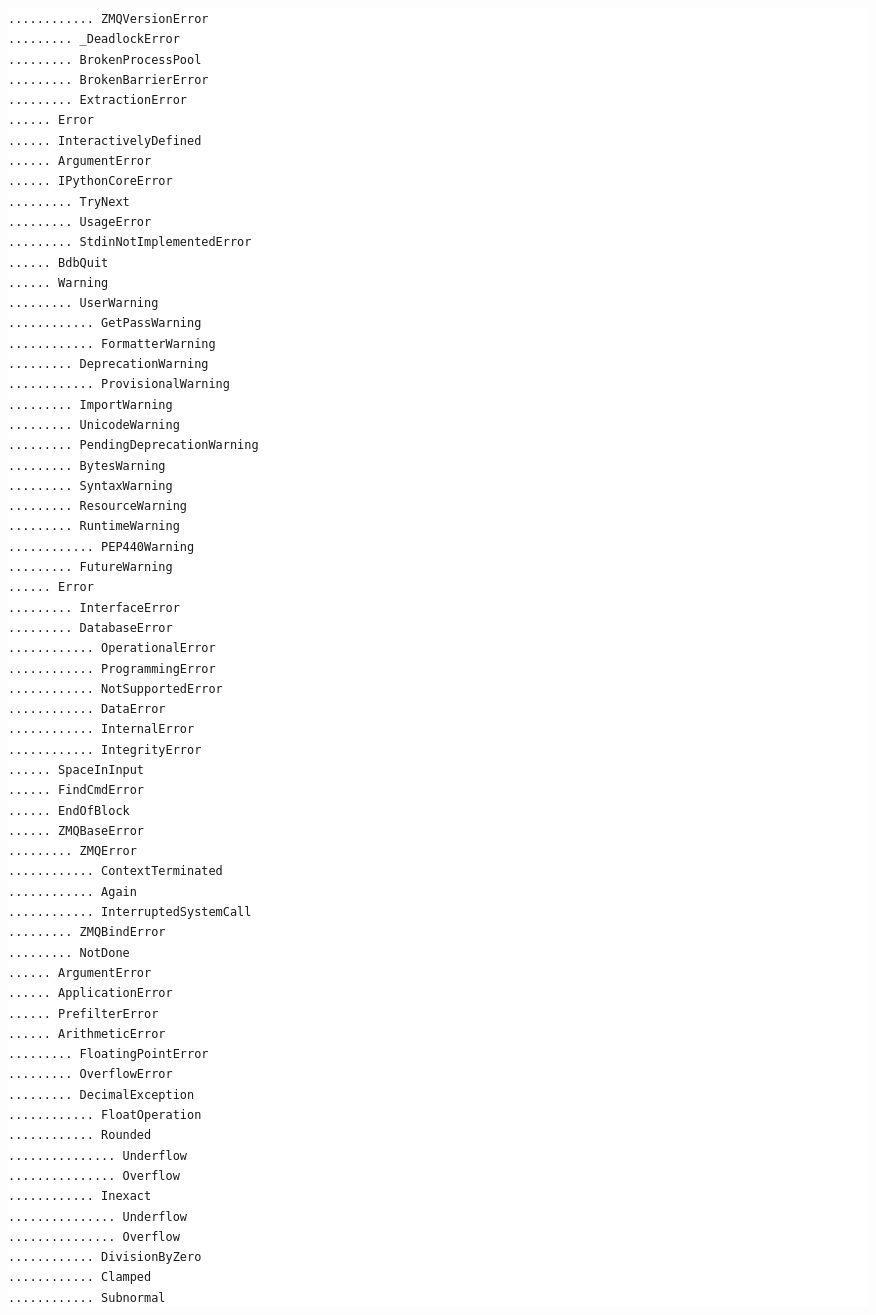     ............ ZMQVersionError
    ......... _DeadlockError
    ......... BrokenProcessPool
    ......... BrokenBarrierError
    ......... ExtractionError
    ...... Error
    ...... InteractivelyDefined
    ...... ArgumentError
    ...... IPythonCoreError
    ......... TryNext
    ......... UsageError
    ......... StdinNotImplementedError
    ...... BdbQuit
    ...... Warning
    ......... UserWarning
    ............ GetPassWarning
    ............ FormatterWarning
    ......... DeprecationWarning
    ............ ProvisionalWarning
    ......... ImportWarning
    ......... UnicodeWarning
    ......... PendingDeprecationWarning
    ......... BytesWarning
    ......... SyntaxWarning
    ......... ResourceWarning
    ......... RuntimeWarning
    ............ PEP440Warning
    ......... FutureWarning
    ...... Error
    ......... InterfaceError
    ......... DatabaseError
    ............ OperationalError
    ............ ProgrammingError
    ............ NotSupportedError
    ............ DataError
    ............ InternalError
    ............ IntegrityError
    ...... SpaceInInput
    ...... FindCmdError
    ...... EndOfBlock
    ...... ZMQBaseError
    ......... ZMQError
    ............ ContextTerminated
    ............ Again
    ............ InterruptedSystemCall
    ......... ZMQBindError
    ......... NotDone
    ...... ArgumentError
    ...... ApplicationError
    ...... PrefilterError
    ...... ArithmeticError
    ......... FloatingPointError
    ......... OverflowError
    ......... DecimalException
    ............ FloatOperation
    ............ Rounded
    ............... Underflow
    ............... Overflow
    ............ Inexact
    ............... Underflow
    ............... Overflow
    ............ DivisionByZero
    ............ Clamped
    ............ Subnormal